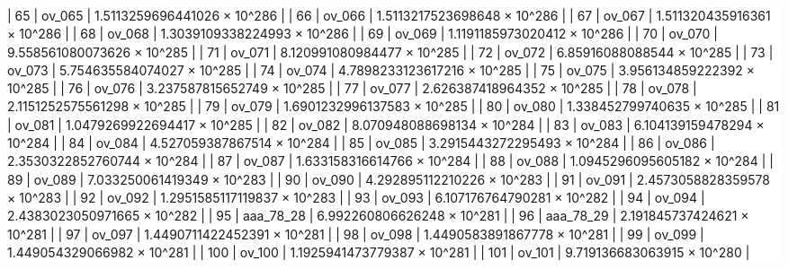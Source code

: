 | 65 | ov_065 | 1.5113259696441026 × 10^286 |
| 66 | ov_066 | 1.5113217523698648 × 10^286 |
| 67 | ov_067 | 1.511320435916361 × 10^286 |
| 68 | ov_068 | 1.3039109338224993 × 10^286 |
| 69 | ov_069 | 1.1191185973020412 × 10^286 |
| 70 | ov_070 | 9.558561080073626 × 10^285 |
| 71 | ov_071 | 8.120991080984477 × 10^285 |
| 72 | ov_072 | 6.85916088088544 × 10^285 |
| 73 | ov_073 | 5.754635584074027 × 10^285 |
| 74 | ov_074 | 4.7898233123617216 × 10^285 |
| 75 | ov_075 | 3.956134859222392 × 10^285 |
| 76 | ov_076 | 3.237587815652749 × 10^285 |
| 77 | ov_077 | 2.626387418964352 × 10^285 |
| 78 | ov_078 | 2.1151252575561298 × 10^285 |
| 79 | ov_079 | 1.6901232996137583 × 10^285 |
| 80 | ov_080 | 1.338452799740635 × 10^285 |
| 81 | ov_081 | 1.0479269922694417 × 10^285 |
| 82 | ov_082 | 8.070948088698134 × 10^284 |
| 83 | ov_083 | 6.104139159478294 × 10^284 |
| 84 | ov_084 | 4.527059387867514 × 10^284 |
| 85 | ov_085 | 3.2915443272295493 × 10^284 |
| 86 | ov_086 | 2.3530322852760744 × 10^284 |
| 87 | ov_087 | 1.633158316614766 × 10^284 |
| 88 | ov_088 | 1.0945296095605182 × 10^284 |
| 89 | ov_089 | 7.033250061419349 × 10^283 |
| 90 | ov_090 | 4.292895112210226 × 10^283 |
| 91 | ov_091 | 2.4573058828359578 × 10^283 |
| 92 | ov_092 | 1.2951585117119837 × 10^283 |
| 93 | ov_093 | 6.107176764790281 × 10^282 |
| 94 | ov_094 | 2.4383023050971665 × 10^282 |
| 95 | aaa_78_28 | 6.992260806626248 × 10^281 |
| 96 | aaa_78_29 | 2.191845737424621 × 10^281 |
| 97 | ov_097 | 1.4490711422452391 × 10^281 |
| 98 | ov_098 | 1.4490583891867778 × 10^281 |
| 99 | ov_099 | 1.449054329066982 × 10^281 |
| 100 | ov_100 | 1.1925941473779387 × 10^281 |
| 101 | ov_101 | 9.719136683063915 × 10^280 |